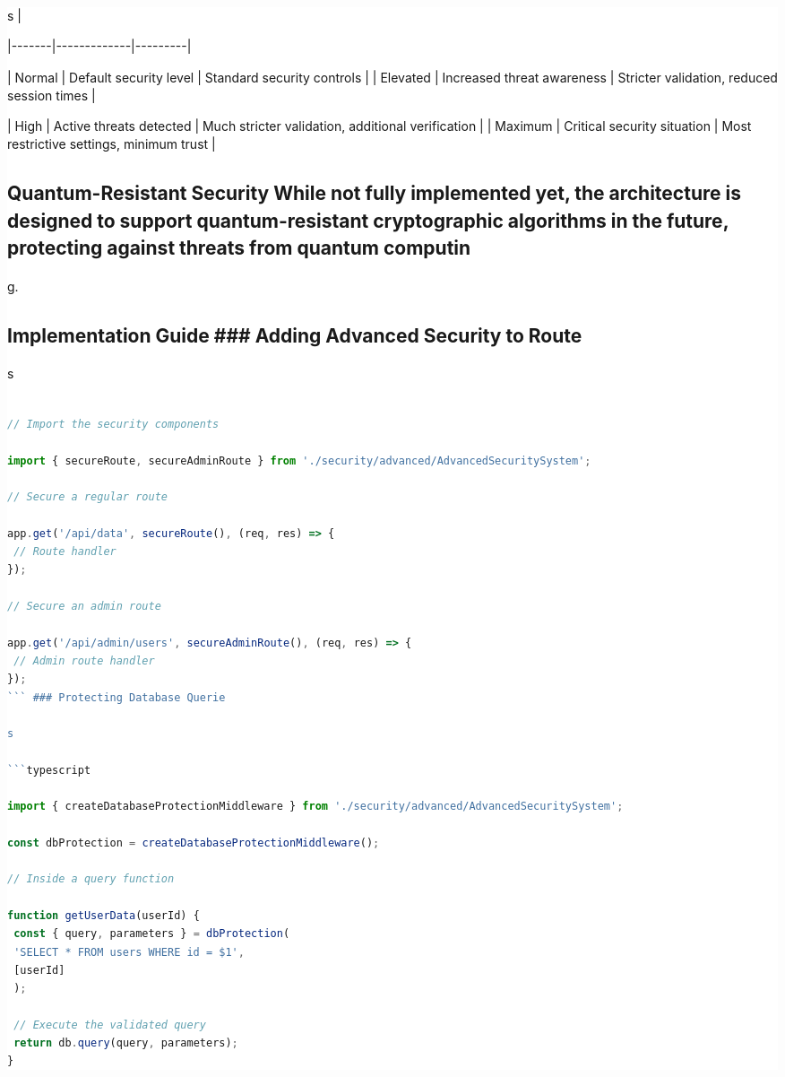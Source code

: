 s |

|-------|-------------|---------|

| Normal | Default security level | Standard security controls |
| Elevated | Increased threat awareness | Stricter validation, reduced session times |

| High | Active threats detected | Much stricter validation, additional verification |
| Maximum | Critical security situation | Most restrictive settings, minimum trust |

## Quantum-Resistant Security While not fully implemented yet, the architecture is designed to support quantum-resistant cryptographic algorithms in the future, protecting against threats from quantum computin

g.

## Implementation Guide ### Adding Advanced Security to Route

s

```typescript

// Import the security components

import { secureRoute, secureAdminRoute } from './security/advanced/AdvancedSecuritySystem';

// Secure a regular route

app.get('/api/data', secureRoute(), (req, res) => {
 // Route handler
});

// Secure an admin route

app.get('/api/admin/users', secureAdminRoute(), (req, res) => {
 // Admin route handler
});
``` ### Protecting Database Querie

s

```typescript

import { createDatabaseProtectionMiddleware } from './security/advanced/AdvancedSecuritySystem';

const dbProtection = createDatabaseProtectionMiddleware();

// Inside a query function

function getUserData(userId) {
 const { query, parameters } = dbProtection(
 'SELECT * FROM users WHERE id = $1',
 [userId]
 );

 // Execute the validated query
 return db.query(query, parameters);
}
```
